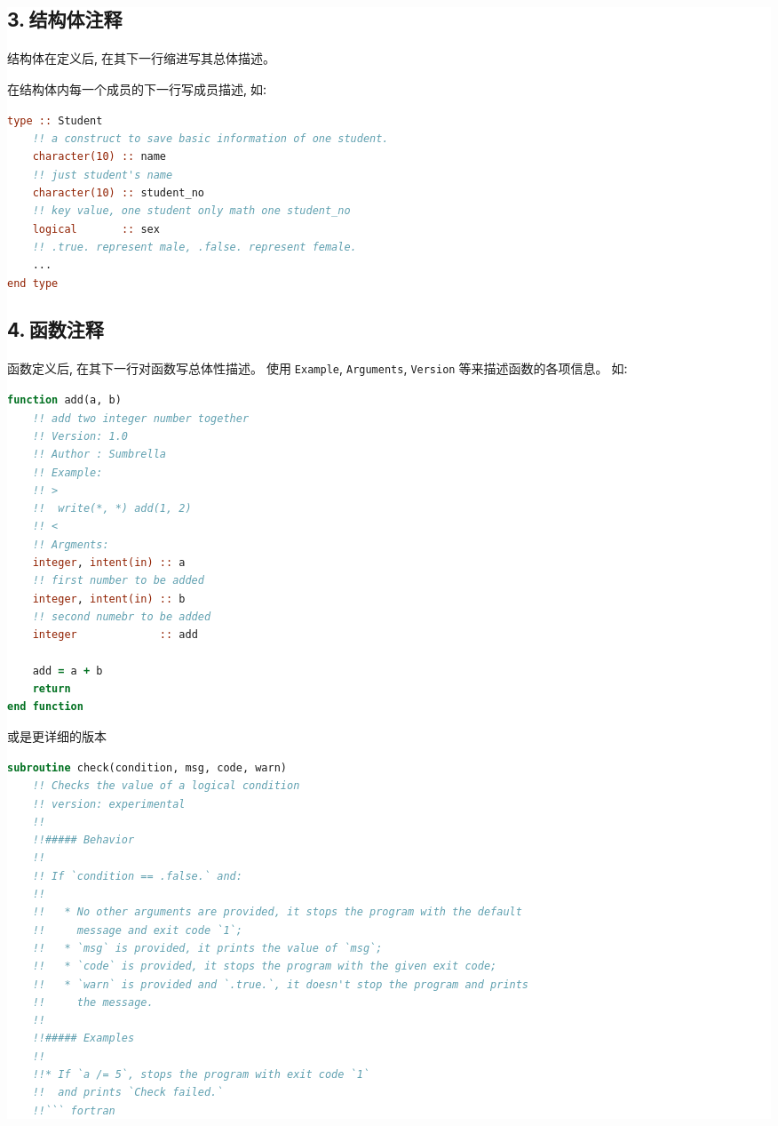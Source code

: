## 3. 结构体注释
结构体在定义后, 在其下一行缩进写其总体描述。

在结构体内每一个成员的下一行写成员描述, 如:
```fortran
type :: Student
    !! a construct to save basic information of one student.
    character(10) :: name
    !! just student's name
    character(10) :: student_no
    !! key value, one student only math one student_no
    logical       :: sex
    !! .true. represent male, .false. represent female.
    ...
end type
```

## 4. 函数注释
函数定义后, 在其下一行对函数写总体性描述。
使用 `Example`, `Arguments`, `Version` 等来描述函数的各项信息。
如:
```fortran
function add(a, b)
    !! add two integer number together
    !! Version: 1.0
    !! Author : Sumbrella
    !! Example:
    !! >
    !!  write(*, *) add(1, 2)
    !! <
    !! Argments:
    integer, intent(in) :: a
    !! first number to be added
    integer, intent(in) :: b
    !! second numebr to be added
    integer             :: add

    add = a + b
    return
end function
```
或是更详细的版本
```fortran
subroutine check(condition, msg, code, warn)
    !! Checks the value of a logical condition
    !! version: experimental
    !!
    !!##### Behavior
    !!
    !! If `condition == .false.` and:
    !!
    !!   * No other arguments are provided, it stops the program with the default
    !!     message and exit code `1`;
    !!   * `msg` is provided, it prints the value of `msg`;
    !!   * `code` is provided, it stops the program with the given exit code;
    !!   * `warn` is provided and `.true.`, it doesn't stop the program and prints
    !!     the message.
    !!
    !!##### Examples
    !!
    !!* If `a /= 5`, stops the program with exit code `1`
    !!  and prints `Check failed.`
    !!``` fortran
```